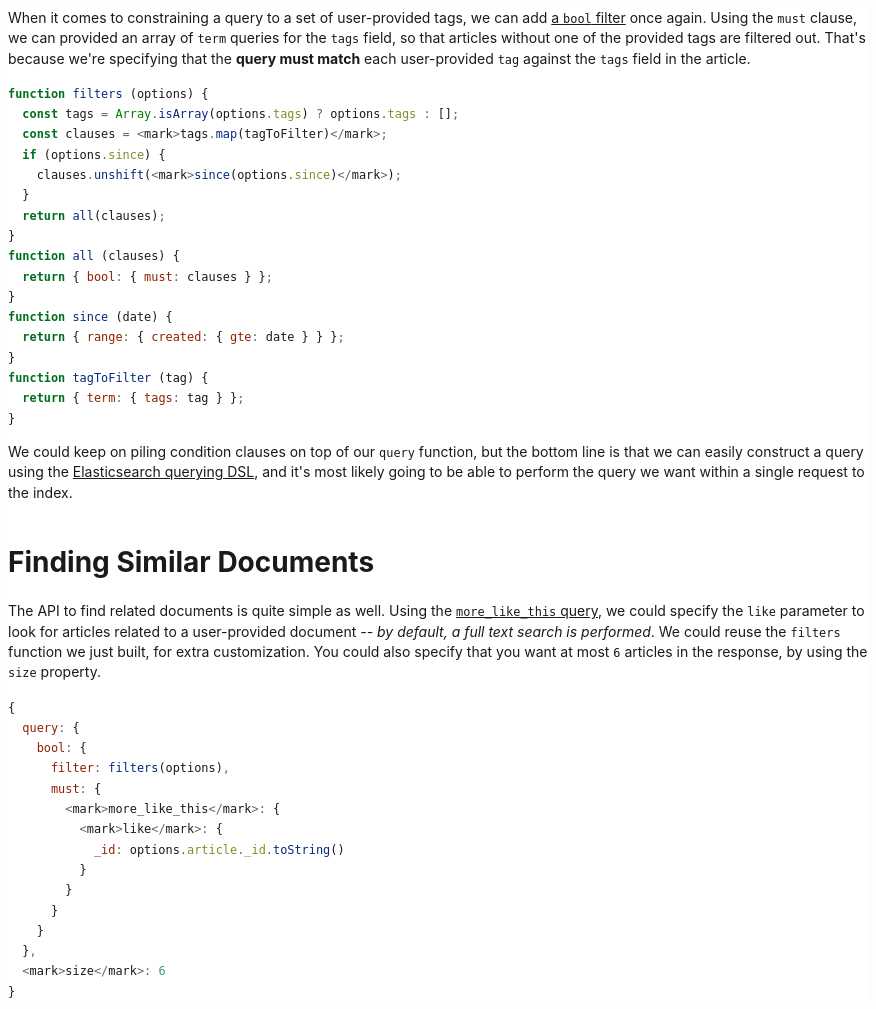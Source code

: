 When it comes to constraining a query to a set of user-provided tags, we can add [a `bool` filter][bool] once again. Using the `must` clause, we can provided an array of `term` queries for the `tags` field, so that articles without one of the provided tags are filtered out. That's because we're specifying that the **query must match** each user-provided `tag` against the `tags` field in the article.

```js
function filters (options) {
  const tags = Array.isArray(options.tags) ? options.tags : [];
  const clauses = <mark>tags.map(tagToFilter)</mark>;
  if (options.since) {
    clauses.unshift(<mark>since(options.since)</mark>);
  }
  return all(clauses);
}
function all (clauses) {
  return { bool: { must: clauses } };
}
function since (date) {
  return { range: { created: { gte: date } } };
}
function tagToFilter (tag) {
  return { term: { tags: tag } };
}
```

We could keep on piling condition clauses on top of our `query` function, but the bottom line is that we can easily construct a query using the [Elasticsearch querying DSL][dsl], and it's most likely going to be able to perform the query we want within a single request to the index.

# Finding Similar Documents

The API to find related documents is quite simple as well. Using the [`more_like_this` query][mlt], we could specify the `like` parameter to look for articles related to a user-provided document _-- by default, a full text search is performed_. We could reuse the `filters` function we just built, for extra customization. You could also specify that you want at most `6` articles in the response, by using the `size` property.

```js
{
  query: {
    bool: {
      filter: filters(options),
      must: {
        <mark>more_like_this</mark>: {
          <mark>like</mark>: {
            _id: options.article._id.toString() 
          }
        }
      }
    }
  },
  <mark>size</mark>: 6
}
```


[luc]: https://lucene.apache.org/ "“Apache Lucene and Solr set the standard for search and indexing performance”"
[brw]: http://brew.sh/ "“The missing package manager for OS X”"
[steps]: https://i.imgur.com/5ndK5vx.png
[dl]: https://www.elastic.co/downloads/elasticsearch "Download Elasticsearch"
[sns]: https://chrome.google.com/webstore/detail/sense-beta/lhjgkmllcaadmopgmanpapmpjgmfcfig?hl=en "Sense on the Chrome Web Extension"
[kibana-console]: https://www.elastic.co/guide/en/kibana/5.0/console-kibana.html "The Console plugin provides a UI to interact with the REST API of Elasticsearch"
[npm-es]: https://www.npmjs.com/package/elasticsearch "elasticsearch on npm"
[what]: https://www.elastic.co/blog/what-is-an-elasticsearch-index "What is an Elasticsearch Index?"
[map]: https://www.elastic.co/blog/found-elasticsearch-mapping-introduction "An Introduction to Elasticsearch Mapping"
[mapdoc]: https://www.elastic.co/guide/en/elasticsearch/reference/2.3/mapping.html "Mapping is the process of defining how a document, and the fields it contains, are stored and indexed"
[asaw]: /articles/understanding-javascript-async-await "Understanding JavaScript’s async await on Pony Foo"
[prom]: /articles/es6-promises-in-depth "ES6 Promises in Depth on Pony Foo"
[bulk]: https://www.elastic.co/guide/en/elasticsearch/reference/2.3/docs-bulk.html "“The bulk API makes it possible to perform many index/delete operations in a single API call. This can greatly increase the indexing speed.”"
[flatmap]: /articles/proposal-draft-for-flatten-and-flatmap "Proposal Draft for .flatten and .flatMap on Pony Foo"
[dsl]: https://www.elastic.co/guide/en/elasticsearch/reference/2.3/query-dsl.html "“Elasticsearch provides a full Query DSL based on JSON to define queries. Think of the Query DSL as an AST of queries”"
[mat]: https://www.elastic.co/guide/en/elasticsearch/reference/2.3/query-dsl-match-query.html "“A family of match queries that accepts text/numerics/dates, analyzes them, and constructs a query.”"
[mulmat]: https://www.elastic.co/guide/en/elasticsearch/reference/2.3/query-dsl-multi-match-query.html "The multi_match query builds on the match query to allow multi-field queries"
[boo]: https://www.elastic.co/guide/en/elasticsearch/reference/2.3/query-dsl-multi-match-query.html#_literal_fields_literal_and_per_field_boosting "Per-field boosting"
[rng]: https://www.elastic.co/guide/en/elasticsearch/reference/2.3/query-dsl-range-query.html "Matches documents with fields that have terms within a certain range."
[bool]: https://www.elastic.co/guide/en/elasticsearch/reference/2.3/query-dsl-bool-query.html "A query that matches documents matching boolean combinations of other queries."
[mlt]: https://www.elastic.co/guide/en/elasticsearch/reference/2.3/query-dsl-mlt-query.html "“The More Like This Query (MLT Query) finds documents that are similar to a given set of documents.”"
[jess]: https://www.debian.org/releases/jessie/ "Debian Jessie Release"
[q]: https://github.com/ponyfoo/ponyfoo/blob/c7b6f069de4c0be7ee1a899218fc677ddf4f1d7d/services/articleElasticsearch.js#L27-L43 "ponyfoo/ponyfoo on GitHub"
[imul]: /articles/immutable-deployments-packer "Immutable Deployments and Packer on Pony Foo"
[lev]: /articles/leveraging-immutable-deployments "Leveraging Immutable Deployments on Pony Foo"
[ls]: https://www.elastic.co/products/logstash "Logstash Product Overview"
[kibpro]: https://www.elastic.co/products/kibana "Kibana Product Overview"
[clo]: https://www.elastic.co/cloud "Elastic Cloud Product Overview"